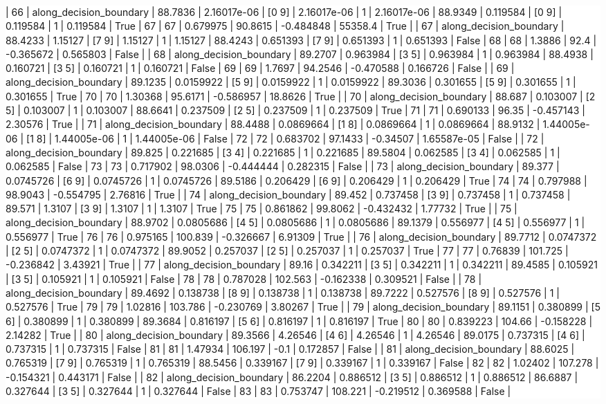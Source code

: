|  66 | along_decision_boundary |     88.7836 | 2.16017e-06 | [0 9]    |   2.16017e-06 |      1 | 2.16017e-06 |      88.9349 | 0.119584    | [0 9]     |    0.119584    |       1 | 0.119584    | True      |     67 |              67 |                0.679975 |               90.8615  | -0.484848   |  55358.4         | True            |
|  67 | along_decision_boundary |     88.4233 | 1.15127     | [7 9]    |   1.15127     |      1 | 1.15127     |      88.4243 | 0.651393    | [7 9]     |    0.651393    |       1 | 0.651393    | False     |     68 |              68 |                1.3886   |               92.4     | -0.365672   |      0.565803    | False           |
|  68 | along_decision_boundary |     89.2707 | 0.963984    | [3 5]    |   0.963984    |      1 | 0.963984    |      88.4938 | 0.160721    | [3 5]     |    0.160721    |       1 | 0.160721    | False     |     69 |              69 |                1.7697   |               94.2546  | -0.470588   |      0.166726    | False           |
|  69 | along_decision_boundary |     89.1235 | 0.0159922   | [5 9]    |   0.0159922   |      1 | 0.0159922   |      89.3036 | 0.301655    | [5 9]     |    0.301655    |       1 | 0.301655    | True      |     70 |              70 |                1.30368  |               95.6171  | -0.586957   |     18.8626      | True            |
|  70 | along_decision_boundary |     88.687  | 0.103007    | [2 5]    |   0.103007    |      1 | 0.103007    |      88.6641 | 0.237509    | [2 5]     |    0.237509    |       1 | 0.237509    | True      |     71 |              71 |                0.690133 |               96.35    | -0.457143   |      2.30576     | True            |
|  71 | along_decision_boundary |     88.4488 | 0.0869664   | [1 8]    |   0.0869664   |      1 | 0.0869664   |      88.9132 | 1.44005e-06 | [1 8]     |    1.44005e-06 |       1 | 1.44005e-06 | False     |     72 |              72 |                0.683702 |               97.1433  | -0.34507    |      1.65587e-05 | False           |
|  72 | along_decision_boundary |     89.825  | 0.221685    | [3 4]    |   0.221685    |      1 | 0.221685    |      89.5804 | 0.062585    | [3 4]     |    0.062585    |       1 | 0.062585    | False     |     73 |              73 |                0.717902 |               98.0306  | -0.444444   |      0.282315    | False           |
|  73 | along_decision_boundary |     89.377  | 0.0745726   | [6 9]    |   0.0745726   |      1 | 0.0745726   |      89.5186 | 0.206429    | [6 9]     |    0.206429    |       1 | 0.206429    | True      |     74 |              74 |                0.797988 |               98.9043  | -0.554795   |      2.76816     | True            |
|  74 | along_decision_boundary |     89.452  | 0.737458    | [3 9]    |   0.737458    |      1 | 0.737458    |      89.571  | 1.3107      | [3 9]     |    1.3107      |       1 | 1.3107      | True      |     75 |              75 |                0.861862 |               99.8062  | -0.432432   |      1.77732     | True            |
|  75 | along_decision_boundary |     88.9702 | 0.0805686   | [4 5]    |   0.0805686   |      1 | 0.0805686   |      89.1379 | 0.556977    | [4 5]     |    0.556977    |       1 | 0.556977    | True      |     76 |              76 |                0.975165 |              100.839   | -0.326667   |      6.91309     | True            |
|  76 | along_decision_boundary |     89.7712 | 0.0747372   | [2 5]    |   0.0747372   |      1 | 0.0747372   |      89.9052 | 0.257037    | [2 5]     |    0.257037    |       1 | 0.257037    | True      |     77 |              77 |                0.76839  |              101.725   | -0.236842   |      3.43921     | True            |
|  77 | along_decision_boundary |     89.16   | 0.342211    | [3 5]    |   0.342211    |      1 | 0.342211    |      89.4585 | 0.105921    | [3 5]     |    0.105921    |       1 | 0.105921    | False     |     78 |              78 |                0.787028 |              102.563   | -0.162338   |      0.309521    | False           |
|  78 | along_decision_boundary |     89.4692 | 0.138738    | [8 9]    |   0.138738    |      1 | 0.138738    |      89.7222 | 0.527576    | [8 9]     |    0.527576    |       1 | 0.527576    | True      |     79 |              79 |                1.02816  |              103.786   | -0.230769   |      3.80267     | True            |
|  79 | along_decision_boundary |     89.1151 | 0.380899    | [5 6]    |   0.380899    |      1 | 0.380899    |      89.3684 | 0.816197    | [5 6]     |    0.816197    |       1 | 0.816197    | True      |     80 |              80 |                0.839223 |              104.66    | -0.158228   |      2.14282     | True            |
|  80 | along_decision_boundary |     89.3566 | 4.26546     | [4 6]    |   4.26546     |      1 | 4.26546     |      89.0175 | 0.737315    | [4 6]     |    0.737315    |       1 | 0.737315    | False     |     81 |              81 |                1.47934  |              106.197   | -0.1        |      0.172857    | False           |
|  81 | along_decision_boundary |     88.6025 | 0.765319    | [7 9]    |   0.765319    |      1 | 0.765319    |      88.5456 | 0.339167    | [7 9]     |    0.339167    |       1 | 0.339167    | False     |     82 |              82 |                1.02402  |              107.278   | -0.154321   |      0.443171    | False           |
|  82 | along_decision_boundary |     86.2204 | 0.886512    | [3 5]    |   0.886512    |      1 | 0.886512    |      86.6887 | 0.327644    | [3 5]     |    0.327644    |       1 | 0.327644    | False     |     83 |              83 |                0.753747 |              108.221   | -0.219512   |      0.369588    | False           |